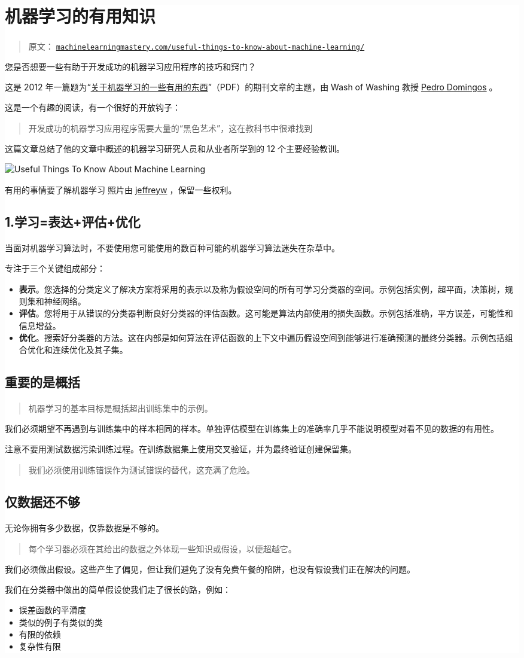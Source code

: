 # 机器学习的有用知识

> 原文： [`machinelearningmastery.com/useful-things-to-know-about-machine-learning/`](https://machinelearningmastery.com/useful-things-to-know-about-machine-learning/)

您是否想要一些有助于开发成功的机器学习应用程序的技巧和窍门？

这是 2012 年一篇题为“[关于机器学习的一些有用的东西](http://www.cs.washington.edu/homes/pedrod/papers/cacm12.pdf)”（PDF）的期刊文章的主题，由 Wash of Washing 教授 [Pedro Domingos](http://homes.cs.washington.edu/~pedrod/) 。

这是一个有趣的阅读，有一个很好的开放钩子：

> 开发成功的机器学习应用程序需要大量的“黑色艺术”，这在教科书中很难找到

这篇文章总结了他的文章中概述的机器学习研究人员和从业者所学到的 12 个主要经验教训。

![Useful Things To Know About Machine Learning](img/1b09dc0a19bc6ff0931c398e49f68bb6.jpg)

有用的事情要了解机器学习
照片由 [jeffreyw](https://www.flickr.com/photos/jeffreyww/6310914828/) ，保留一些权利。

## 1.学习=表达+评估+优化

当面对机器学习算法时，不要使用您可能使用的数百种可能的机器学习算法迷失在杂草中。

专注于三个关键组成部分：

*   **表示**。您选择的分类定义了解决方案将采用的表示以及称为假设空间的所有可学习分类器的空间。示例包括实例，超平面，决策树，规则集和神经网络。
*   **评估**。您将用于从错误的分类器判断良好分类器的评估函数。这可能是算法内部使用的损失函数。示例包括准确，平方误差，可能性和信息增益。
*   **优化**。搜索好分类器的方法。这在内部是如何算法在评估函数的上下文中遍历假设空间到能够进行准确预测的最终分类器。示例包括组合优化和连续优化及其子集。

## 重要的是概括

> 机器学习的基本目标是概括超出训练集中的示例。

我们必须期望不再遇到与训练集中的样本相同的样本。单独评估模型在训练集上的准确率几乎不能说明模型对看不见的数据的有用性。

注意不要用测试数据污染训练过程。在训练数据集上使用交叉验证，并为最终验证创建保留集。

> 我们必须使用训练错误作为测试错误的替代，这充满了危险。

## 仅数据还不够

无论你拥有多少数据，仅靠数据是不够的。

> 每个学习器必须在其给出的数据之外体现一些知识或假设，以便超越它。

我们必须做出假设。这些产生了偏见，但让我们避免了没有免费午餐的陷阱，也没有假设我们正在解决的问题。

我们在分类器中做出的简单假设使我们走了很长的路，例如：

*   误差函数的平滑度
*   类似的例子有类似的类
*   有限的依赖
*   复杂性有限

